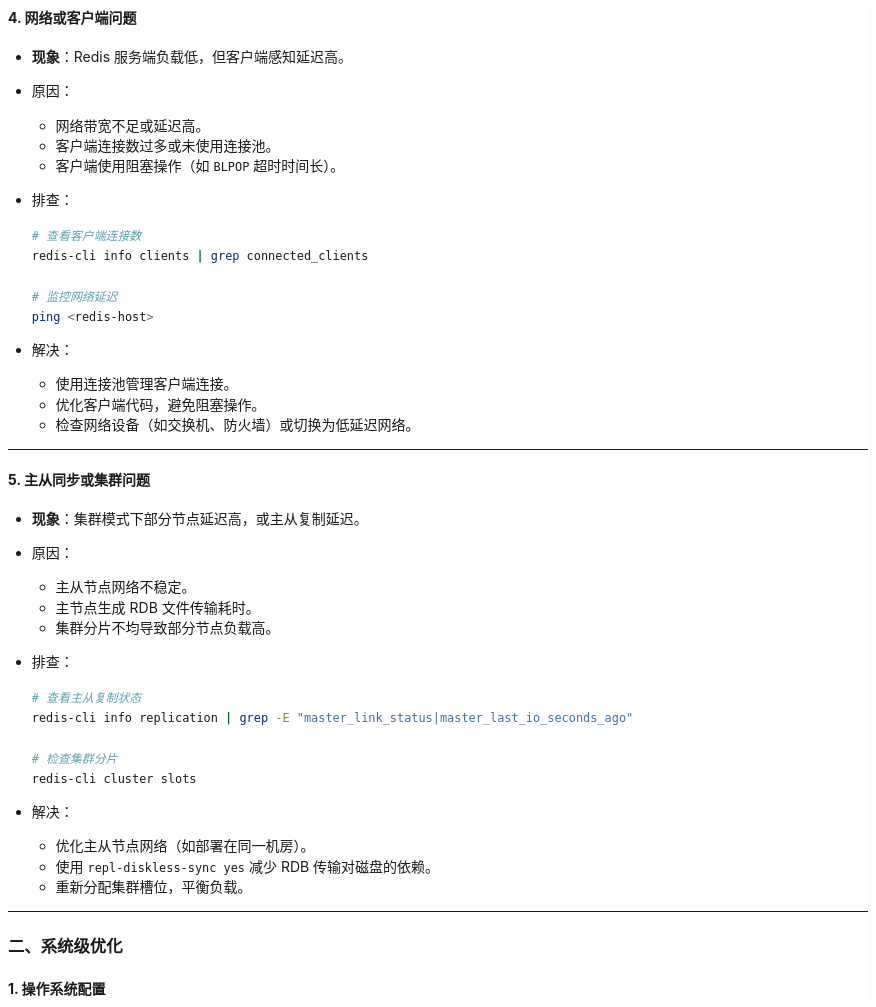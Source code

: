 #### **4. 网络或客户端问题**

- **现象**：Redis 服务端负载低，但客户端感知延迟高。

- 原因：

  - 网络带宽不足或延迟高。
  - 客户端连接数过多或未使用连接池。
  - 客户端使用阻塞操作（如 `BLPOP` 超时时间长）。

- 排查：

  ```bash
  # 查看客户端连接数
  redis-cli info clients | grep connected_clients
  
  # 监控网络延迟
  ping <redis-host>
  ```

- 解决：

  - 使用连接池管理客户端连接。
  - 优化客户端代码，避免阻塞操作。
  - 检查网络设备（如交换机、防火墙）或切换为低延迟网络。

------

#### **5. 主从同步或集群问题**

- **现象**：集群模式下部分节点延迟高，或主从复制延迟。

- 原因：

  - 主从节点网络不稳定。
  - 主节点生成 RDB 文件传输耗时。
  - 集群分片不均导致部分节点负载高。

- 排查：

  ```bash
  # 查看主从复制状态
  redis-cli info replication | grep -E "master_link_status|master_last_io_seconds_ago"
  
  # 检查集群分片
  redis-cli cluster slots
  ```

- 解决：

  - 优化主从节点网络（如部署在同一机房）。
  - 使用 `repl-diskless-sync yes` 减少 RDB 传输对磁盘的依赖。
  - 重新分配集群槽位，平衡负载。

------

### **二、系统级优化**

#### **1. 操作系统配置**
